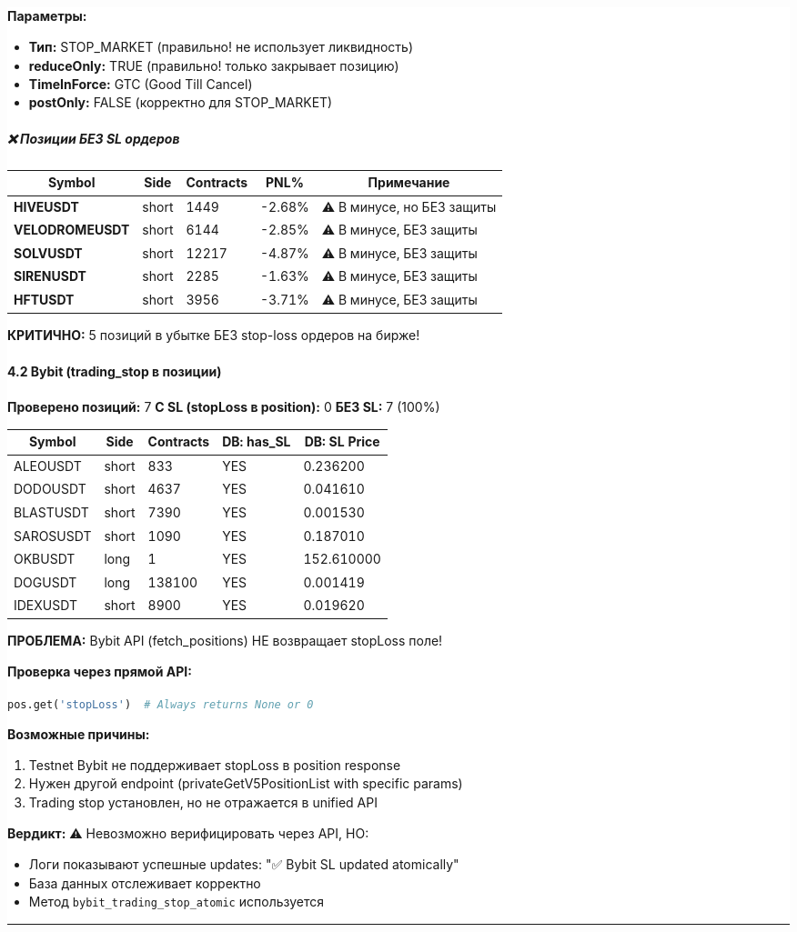 **Параметры:**
- **Тип:** STOP_MARKET (правильно! не использует ликвидность)
- **reduceOnly:** TRUE (правильно! только закрывает позицию)
- **TimeInForce:** GTC (Good Till Cancel)
- **postOnly:** FALSE (корректно для STOP_MARKET)

##### ❌ Позиции БЕЗ SL ордеров

| Symbol | Side | Contracts | PNL% | Примечание |
|--------|------|-----------|------|------------|
| **HIVEUSDT** | short | 1449 | -2.68% | ⚠️ В минусе, но БЕЗ защиты |
| **VELODROMEUSDT** | short | 6144 | -2.85% | ⚠️ В минусе, БЕЗ защиты |
| **SOLVUSDT** | short | 12217 | -4.87% | ⚠️ В минусе, БЕЗ защиты |
| **SIRENUSDT** | short | 2285 | -1.63% | ⚠️ В минусе, БЕЗ защиты |
| **HFTUSDT** | short | 3956 | -3.71% | ⚠️ В минусе, БЕЗ защиты |

**КРИТИЧНО:** 5 позиций в убытке БЕЗ stop-loss ордеров на бирже!

#### 4.2 Bybit (trading_stop в позиции)

**Проверено позиций:** 7
**С SL (stopLoss в position):** 0
**БЕЗ SL:** 7 (100%)

| Symbol | Side | Contracts | DB: has_SL | DB: SL Price |
|--------|------|-----------|------------|--------------|
| ALEOUSDT | short | 833 | YES | 0.236200 |
| DODOUSDT | short | 4637 | YES | 0.041610 |
| BLASTUSDT | short | 7390 | YES | 0.001530 |
| SAROSUSDT | short | 1090 | YES | 0.187010 |
| OKBUSDT | long | 1 | YES | 152.610000 |
| DOGUSDT | long | 138100 | YES | 0.001419 |
| IDEXUSDT | short | 8900 | YES | 0.019620 |

**ПРОБЛЕМА:** Bybit API (fetch_positions) НЕ возвращает stopLoss поле!

**Проверка через прямой API:**
```python
pos.get('stopLoss')  # Always returns None or 0
```

**Возможные причины:**
1. Testnet Bybit не поддерживает stopLoss в position response
2. Нужен другой endpoint (privateGetV5PositionList with specific params)
3. Trading stop установлен, но не отражается в unified API

**Вердикт:** ⚠️ Невозможно верифицировать через API, НО:
- Логи показывают успешные updates: "✅ Bybit SL updated atomically"
- База данных отслеживает корректно
- Метод `bybit_trading_stop_atomic` используется

---